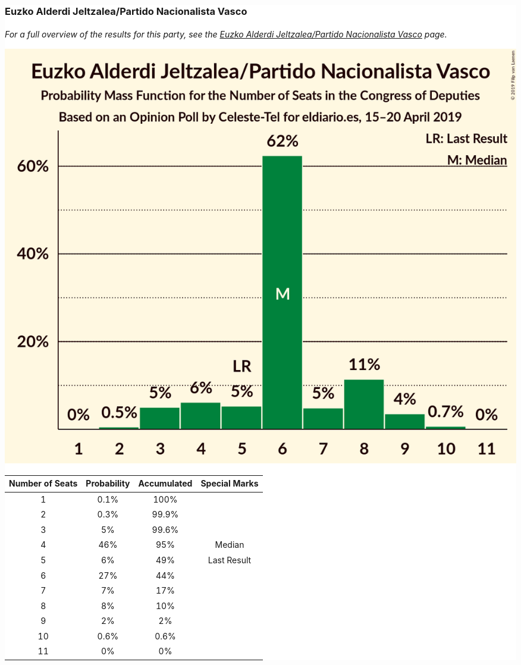 ### Euzko Alderdi Jeltzalea/Partido Nacionalista Vasco

*For a full overview of the results for this party, see the [Euzko Alderdi Jeltzalea/Partido Nacionalista Vasco](party-euzkoalderdijeltzaleapartidonacionalistavasco.html) page.*

![Graph with seats probability mass function not yet produced](2019-04-20-Celeste-Tel-seats-pmf-euzkoalderdijeltzaleapartidonacionalistavasco.png "Seats Probability Mass Function")

| Number of Seats | Probability | Accumulated | Special Marks |
|:---------------:|:-----------:|:-----------:|:-------------:|
| 1 | 0.1% | 100% |  |
| 2 | 0.3% | 99.9% |  |
| 3 | 5% | 99.6% |  |
| 4 | 46% | 95% | Median |
| 5 | 6% | 49% | Last Result |
| 6 | 27% | 44% |  |
| 7 | 7% | 17% |  |
| 8 | 8% | 10% |  |
| 9 | 2% | 2% |  |
| 10 | 0.6% | 0.6% |  |
| 11 | 0% | 0% |  |
